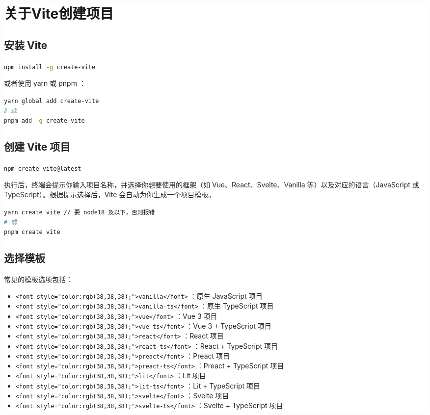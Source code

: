 # 关于Vite创建项目

## <font style="color:rgb(38,38,38);">安装 Vite</font>

```bash
npm install -g create-vite
```

<font style="color:rgb(38,38,38);">或者使⽤ yarn 或 pnpm ：</font>

```bash
yarn global add create-vite
# 或
pnpm add -g create-vite
```

## <font style="color:rgb(38,38,38);">创建 Vite 项⽬</font>

```bash
npm create vite@latest
```

<font style="color:rgb(38,38,38);">执⾏后，终端会提示你输⼊项⽬名称，并选择你想要使⽤的框架（如 Vue、React、Svelte、Vanilla 等）以及对应的语⾔（JavaScript 或 TypeScript）。根据提示选择后，Vite 会⾃动为你⽣成⼀个项⽬模板。</font>

```bash
yarn create vite // 要 node18 及以下，否则报错
# 或
pnpm create vite
```

## <font style="color:rgb(38,38,38);">选择模板</font>

<font style="color:rgb(38,38,38);">常⻅的模板选项包括：</font>

- `<font style="color:rgb(38,38,38);">vanilla</font>`<font style="color:rgb(38,38,38);"> ：原⽣ JavaScript 项⽬ </font>
- `<font style="color:rgb(38,38,38);">vanilla-ts</font>`<font style="color:rgb(38,38,38);"> ：原⽣ TypeScript 项⽬ </font>
- `<font style="color:rgb(38,38,38);">vue</font>`<font style="color:rgb(38,38,38);"> ：Vue 3 项⽬ </font>
- `<font style="color:rgb(38,38,38);">vue-ts</font>`<font style="color:rgb(38,38,38);"> ：Vue 3 + TypeScript 项⽬ </font>
- `<font style="color:rgb(38,38,38);">react</font>`<font style="color:rgb(38,38,38);"> ：React 项⽬ </font>
- `<font style="color:rgb(38,38,38);">react-ts</font>`<font style="color:rgb(38,38,38);"> ：React + TypeScript 项⽬ </font>
- `<font style="color:rgb(38,38,38);">preact</font>`<font style="color:rgb(38,38,38);"> ：Preact 项⽬ </font>
- `<font style="color:rgb(38,38,38);">preact-ts</font>`<font style="color:rgb(38,38,38);"> ：Preact + TypeScript 项⽬ </font>
- `<font style="color:rgb(38,38,38);">lit</font>`<font style="color:rgb(38,38,38);"> ：Lit 项⽬ </font>
- `<font style="color:rgb(38,38,38);">lit-ts</font>`<font style="color:rgb(38,38,38);"> ：Lit + TypeScript 项⽬ </font>
- `<font style="color:rgb(38,38,38);">svelte</font>`<font style="color:rgb(38,38,38);"> ：Svelte 项⽬ </font>
- `<font style="color:rgb(38,38,38);">svelte-ts</font>`<font style="color:rgb(38,38,38);"> ：Svelte + TypeScript 项⽬</font>
